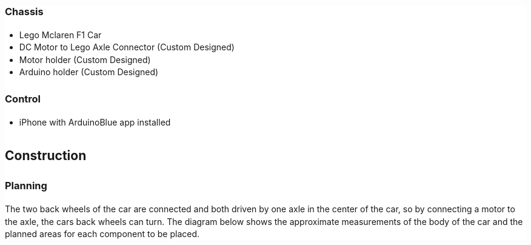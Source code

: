 ### Chassis
- Lego Mclaren F1 Car
- DC Motor to Lego Axle Connector (Custom Designed)
- Motor holder (Custom Designed)
- Arduino holder (Custom Designed)

### Control
- iPhone with ArduinoBlue app installed


## Construction
### Planning
The two back wheels of the car are connected and both driven by one axle in the center of the car, so by connecting a motor to the axle, the cars back wheels can turn. The diagram below shows the approximate measurements of the body of the car and the planned areas for each component to be placed. 